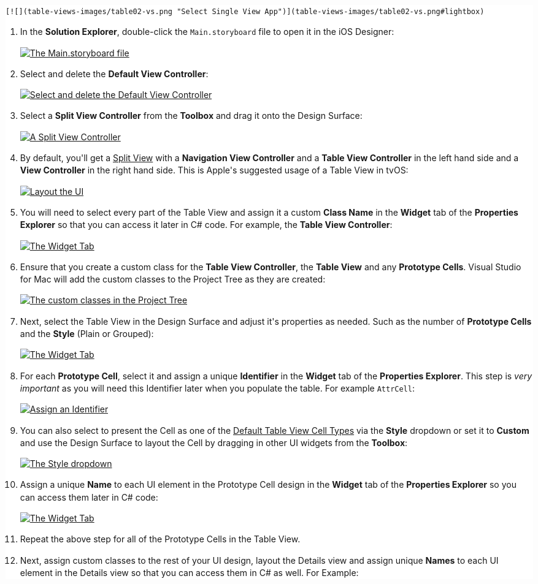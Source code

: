     [![](table-views-images/table02-vs.png "Select Single View App")](table-views-images/table02-vs.png#lightbox)
1. In the **Solution Explorer**, double-click the `Main.storyboard` file to open it in the iOS Designer:

    [![](table-views-images/table05-vs.png "The Main.storyboard file")](table-views-images/table05-vs.png#lightbox)
1. Select and delete the **Default View Controller**:

    [![](table-views-images/table06-vs.png "Select and delete the Default View Controller")](table-views-images/table06-vs.png#lightbox)
1. Select a **Split View Controller** from the **Toolbox** and drag it onto the Design Surface:

    [![](table-views-images/table07-vs.png "A Split View Controller")](table-views-images/table07-vs.png#lightbox)
1. By default, you'll get a [Split View](~/ios/tvos/user-interface/split-views.md) with a **Navigation View Controller** and a **Table View Controller** in the left hand side and a **View Controller** in the right hand side. This is Apple's suggested usage of a Table View in tvOS:

    [![](table-views-images/table08-vs.png "Layout the UI")](table-views-images/table08-vs.png#lightbox)
1. You will need to select every part of the Table View and assign it a custom **Class Name** in the **Widget** tab of the **Properties Explorer** so that you can access it later in C# code. For example, the **Table View Controller**:

    [![](table-views-images/table09-vs.png "The Widget Tab")](table-views-images/table09-vs.png#lightbox)
1. Ensure that you create a custom class for the **Table View Controller**, the **Table View** and any **Prototype Cells**. Visual Studio for Mac will add the custom classes to the Project Tree as they are created:

    [![](table-views-images/table10-vs.png "The custom classes in the Project Tree")](table-views-images/table10-vs.png#lightbox)
1. Next, select the Table View in the Design Surface and adjust it's properties as needed. Such as the number of **Prototype Cells** and the **Style** (Plain or Grouped):

    [![](table-views-images/table11-vs.png "The Widget Tab")](table-views-images/table11-vs.png#lightbox)
1. For each **Prototype Cell**, select it and assign a unique **Identifier** in the **Widget** tab of the **Properties Explorer**. This step is _very important_ as you will need this Identifier later when you populate the table. For example `AttrCell`:

    [![](table-views-images/table12-vs.png "Assign an Identifier")](table-views-images/table12-vs.png#lightbox)
1. You can also select to present the Cell as one of the [Default Table View Cell Types](#table-view-cell-types) via the **Style** dropdown or set it to **Custom** and use the Design Surface to layout the Cell by dragging in other UI widgets from the **Toolbox**:

    [![](table-views-images/table13-vs.png "The Style dropdown")](table-views-images/table13-vs.png#lightbox)
1. Assign a unique **Name** to each UI element in the Prototype Cell design in the **Widget** tab of the **Properties Explorer** so you can access them later in C# code:

    [![](table-views-images/table14-vs.png "The Widget Tab")](table-views-images/table14-vs.png#lightbox)
1. Repeat the above step for all of the Prototype Cells in the Table View.
1. Next, assign custom classes to the rest of your UI design, layout the Details view and assign unique **Names** to each UI element in the Details view so that you can access them in C# as well. For Example:
